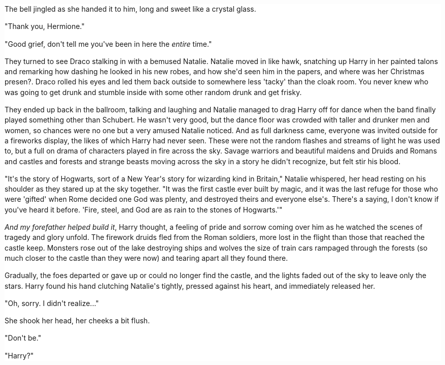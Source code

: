 The bell jingled as she handed it to him, long and sweet like a crystal
glass.

"Thank you, Hermione."

"Good grief, don't tell me you've been in here the *entire* time."

They turned to see Draco stalking in with a bemused Natalie. Natalie
moved in like hawk, snatching up Harry in her painted talons and
remarking how dashing he looked in his new robes, and how she'd seen him
in the papers, and where was her Christmas presen?. Draco rolled his
eyes and led them back outside to somewhere less 'tacky' than the cloak
room. You never knew who was going to get drunk and stumble inside with
some other random drunk and get frisky.

They ended up back in the ballroom, talking and laughing and Natalie
managed to drag Harry off for dance when the band finally played
something other than Schubert. He wasn't very good, but the dance floor
was crowded with taller and drunker men and women, so chances were no
one but a very amused Natalie noticed. And as full darkness came,
everyone was invited outside for a fireworks display, the likes of which
Harry had never seen. These were not the random flashes and streams of
light he was used to, but a full on drama of characters played in fire
across the sky. Savage warriors and beautiful maidens and Druids and
Romans and castles and forests and strange beasts moving across the sky
in a story he didn't recognize, but felt stir his blood.

"It's the story of Hogwarts, sort of a New Year's story for wizarding
kind in Britain," Natalie whispered, her head resting on his shoulder as
they stared up at the sky together. "It was the first castle ever built
by magic, and it was the last refuge for those who were 'gifted' when
Rome decided one God was plenty, and destroyed theirs and everyone
else's. There's a saying, I don't know if you've heard it before. 'Fire,
steel, and God are as rain to the stones of Hogwarts.'"

*And my forefather helped build it*, Harry thought, a feeling of pride
and sorrow coming over him as he watched the scenes of tragedy and glory
unfold. The firework druids fled from the Roman soldiers, more lost in
the flight than those that reached the castle keep. Monsters rose out of
the lake destroying ships and wolves the size of train cars rampaged
through the forests (so much closer to the castle than they were now)
and tearing apart all they found there.

Gradually, the foes departed or gave up or could no longer find the
castle, and the lights faded out of the sky to leave only the stars.
Harry found his hand clutching Natalie's tightly, pressed against his
heart, and immediately released her.

"Oh, sorry. I didn't realize..."

She shook her head, her cheeks a bit flush.

"Don't be."

"Harry?"
